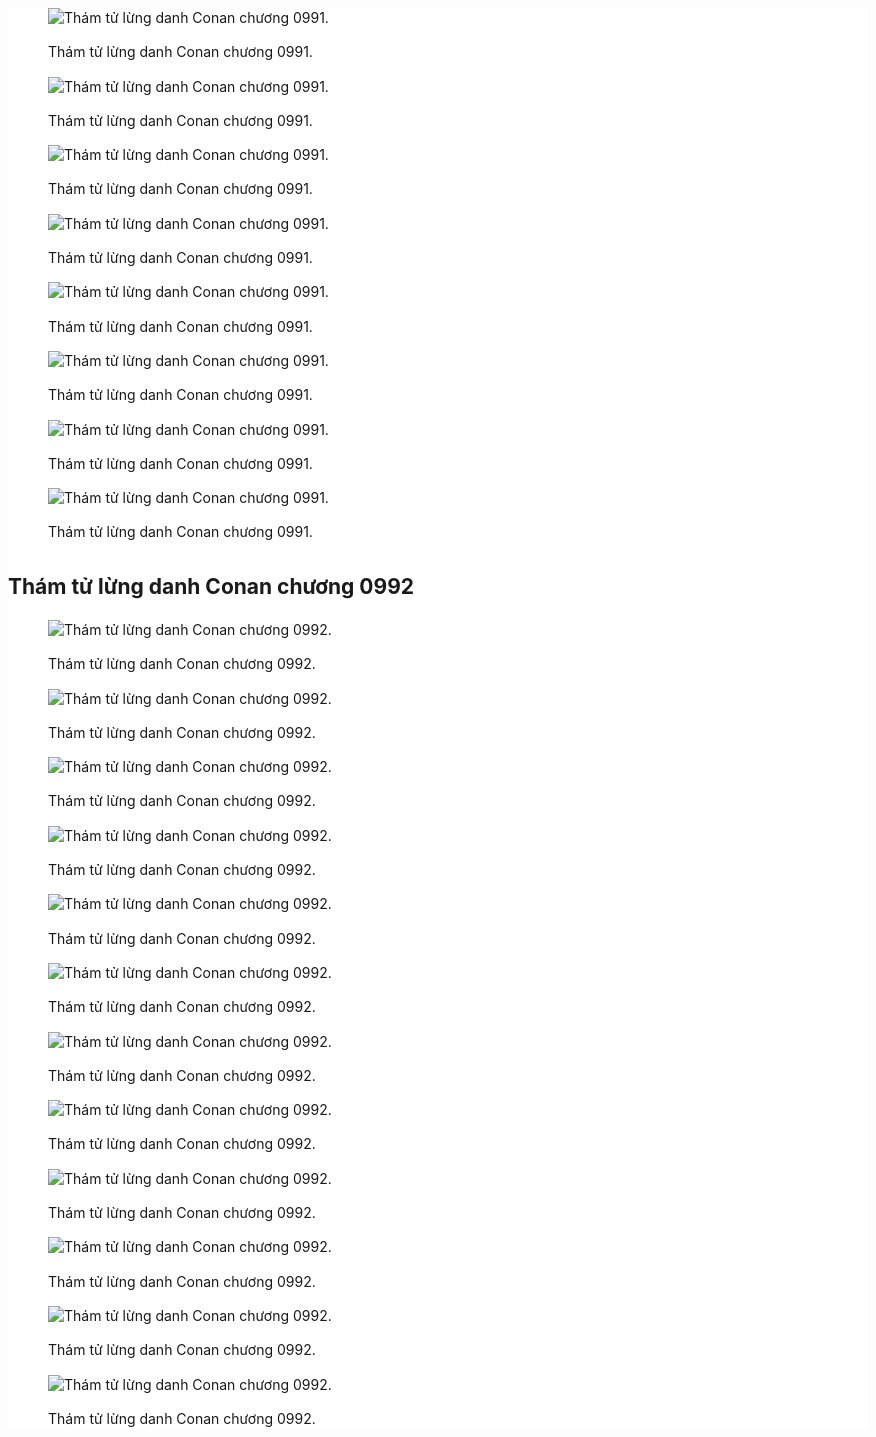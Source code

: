 <figure><img src="https://banmaixanh.vercel.app/manga/gosho-aoyama/tham-tu-lung-danh-conan/0991-11.jpg" alt="Thám tử lừng danh Conan chương 0991." title="Thám tử lừng danh Conan chương 0991." height=100% width=100%><figcaption><p>Thám tử lừng danh Conan chương 0991.</p></figcaption></figure>

<figure><img src="https://banmaixanh.vercel.app/manga/gosho-aoyama/tham-tu-lung-danh-conan/0991-12.jpg" alt="Thám tử lừng danh Conan chương 0991." title="Thám tử lừng danh Conan chương 0991." height=100% width=100%><figcaption><p>Thám tử lừng danh Conan chương 0991.</p></figcaption></figure>

<figure><img src="https://banmaixanh.vercel.app/manga/gosho-aoyama/tham-tu-lung-danh-conan/0991-13.jpg" alt="Thám tử lừng danh Conan chương 0991." title="Thám tử lừng danh Conan chương 0991." height=100% width=100%><figcaption><p>Thám tử lừng danh Conan chương 0991.</p></figcaption></figure>

<figure><img src="https://banmaixanh.vercel.app/manga/gosho-aoyama/tham-tu-lung-danh-conan/0991-14.jpg" alt="Thám tử lừng danh Conan chương 0991." title="Thám tử lừng danh Conan chương 0991." height=100% width=100%><figcaption><p>Thám tử lừng danh Conan chương 0991.</p></figcaption></figure>

<figure><img src="https://banmaixanh.vercel.app/manga/gosho-aoyama/tham-tu-lung-danh-conan/0991-15.jpg" alt="Thám tử lừng danh Conan chương 0991." title="Thám tử lừng danh Conan chương 0991." height=100% width=100%><figcaption><p>Thám tử lừng danh Conan chương 0991.</p></figcaption></figure>

<figure><img src="https://banmaixanh.vercel.app/manga/gosho-aoyama/tham-tu-lung-danh-conan/0991-16.jpg" alt="Thám tử lừng danh Conan chương 0991." title="Thám tử lừng danh Conan chương 0991." height=100% width=100%><figcaption><p>Thám tử lừng danh Conan chương 0991.</p></figcaption></figure>

<figure><img src="https://banmaixanh.vercel.app/manga/gosho-aoyama/tham-tu-lung-danh-conan/0991-17.jpg" alt="Thám tử lừng danh Conan chương 0991." title="Thám tử lừng danh Conan chương 0991." height=100% width=100%><figcaption><p>Thám tử lừng danh Conan chương 0991.</p></figcaption></figure>

<figure><img src="https://banmaixanh.vercel.app/manga/gosho-aoyama/tham-tu-lung-danh-conan/0991-18.jpg" alt="Thám tử lừng danh Conan chương 0991." title="Thám tử lừng danh Conan chương 0991." height=100% width=100%><figcaption><p>Thám tử lừng danh Conan chương 0991.</p></figcaption></figure>

## Thám tử lừng danh Conan chương 0992

<figure><img src="https://banmaixanh.vercel.app/manga/gosho-aoyama/tham-tu-lung-danh-conan/0992-01.jpg" alt="Thám tử lừng danh Conan chương 0992." title="Thám tử lừng danh Conan chương 0992." height=100% width=100%><figcaption><p>Thám tử lừng danh Conan chương 0992.</p></figcaption></figure>

<figure><img src="https://banmaixanh.vercel.app/manga/gosho-aoyama/tham-tu-lung-danh-conan/0992-02.jpg" alt="Thám tử lừng danh Conan chương 0992." title="Thám tử lừng danh Conan chương 0992." height=100% width=100%><figcaption><p>Thám tử lừng danh Conan chương 0992.</p></figcaption></figure>

<figure><img src="https://banmaixanh.vercel.app/manga/gosho-aoyama/tham-tu-lung-danh-conan/0992-03.jpg" alt="Thám tử lừng danh Conan chương 0992." title="Thám tử lừng danh Conan chương 0992." height=100% width=100%><figcaption><p>Thám tử lừng danh Conan chương 0992.</p></figcaption></figure>

<figure><img src="https://banmaixanh.vercel.app/manga/gosho-aoyama/tham-tu-lung-danh-conan/0992-04.jpg" alt="Thám tử lừng danh Conan chương 0992." title="Thám tử lừng danh Conan chương 0992." height=100% width=100%><figcaption><p>Thám tử lừng danh Conan chương 0992.</p></figcaption></figure>

<figure><img src="https://banmaixanh.vercel.app/manga/gosho-aoyama/tham-tu-lung-danh-conan/0992-05.jpg" alt="Thám tử lừng danh Conan chương 0992." title="Thám tử lừng danh Conan chương 0992." height=100% width=100%><figcaption><p>Thám tử lừng danh Conan chương 0992.</p></figcaption></figure>

<figure><img src="https://banmaixanh.vercel.app/manga/gosho-aoyama/tham-tu-lung-danh-conan/0992-06.jpg" alt="Thám tử lừng danh Conan chương 0992." title="Thám tử lừng danh Conan chương 0992." height=100% width=100%><figcaption><p>Thám tử lừng danh Conan chương 0992.</p></figcaption></figure>

<figure><img src="https://banmaixanh.vercel.app/manga/gosho-aoyama/tham-tu-lung-danh-conan/0992-07.jpg" alt="Thám tử lừng danh Conan chương 0992." title="Thám tử lừng danh Conan chương 0992." height=100% width=100%><figcaption><p>Thám tử lừng danh Conan chương 0992.</p></figcaption></figure>

<figure><img src="https://banmaixanh.vercel.app/manga/gosho-aoyama/tham-tu-lung-danh-conan/0992-08.jpg" alt="Thám tử lừng danh Conan chương 0992." title="Thám tử lừng danh Conan chương 0992." height=100% width=100%><figcaption><p>Thám tử lừng danh Conan chương 0992.</p></figcaption></figure>

<figure><img src="https://banmaixanh.vercel.app/manga/gosho-aoyama/tham-tu-lung-danh-conan/0992-09.jpg" alt="Thám tử lừng danh Conan chương 0992." title="Thám tử lừng danh Conan chương 0992." height=100% width=100%><figcaption><p>Thám tử lừng danh Conan chương 0992.</p></figcaption></figure>

<figure><img src="https://banmaixanh.vercel.app/manga/gosho-aoyama/tham-tu-lung-danh-conan/0992-10.jpg" alt="Thám tử lừng danh Conan chương 0992." title="Thám tử lừng danh Conan chương 0992." height=100% width=100%><figcaption><p>Thám tử lừng danh Conan chương 0992.</p></figcaption></figure>

<figure><img src="https://banmaixanh.vercel.app/manga/gosho-aoyama/tham-tu-lung-danh-conan/0992-11.jpg" alt="Thám tử lừng danh Conan chương 0992." title="Thám tử lừng danh Conan chương 0992." height=100% width=100%><figcaption><p>Thám tử lừng danh Conan chương 0992.</p></figcaption></figure>

<figure><img src="https://banmaixanh.vercel.app/manga/gosho-aoyama/tham-tu-lung-danh-conan/0992-12.jpg" alt="Thám tử lừng danh Conan chương 0992." title="Thám tử lừng danh Conan chương 0992." height=100% width=100%><figcaption><p>Thám tử lừng danh Conan chương 0992.</p></figcaption></figure>
